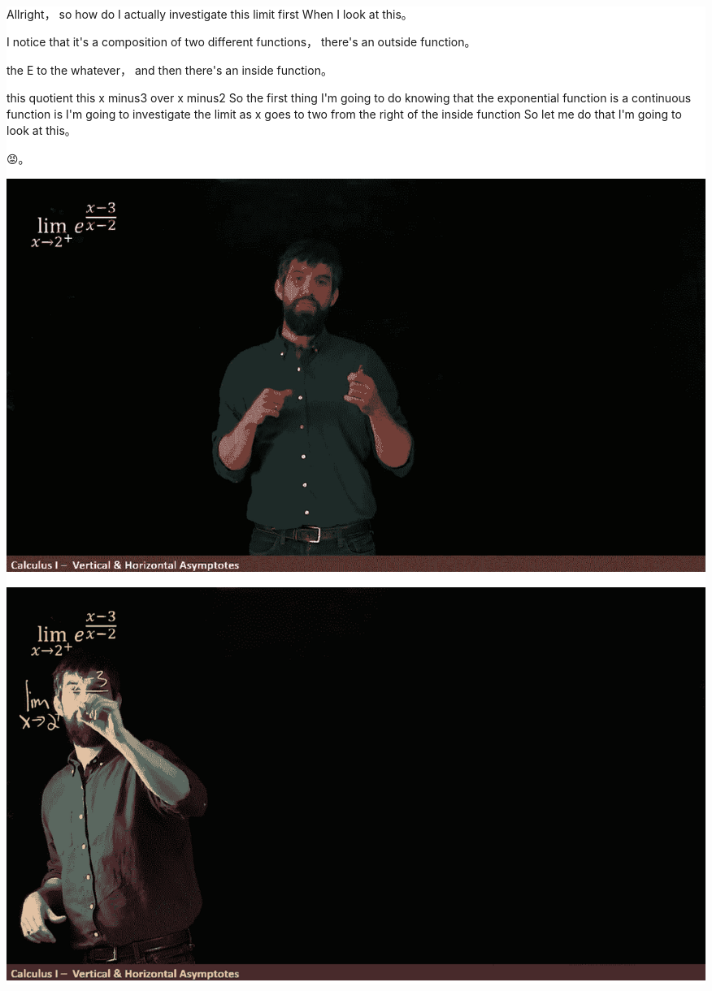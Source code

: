 Allright， so how do I actually investigate this limit first When I look at this。

 I notice that it's a composition of two different functions， there's an outside function。

 the E to the whatever， and then there's an inside function。

 this quotient this x minus3 over x minus2 So the first thing I'm going to do knowing that the exponential function is a continuous function is I'm going to investigate the limit as x goes to two from the right of the inside function So let me do that I'm going to look at this。

😡。

![](img/7d5d9beb7287bd0d494a4d6b799ee706_6.png)

![](img/7d5d9beb7287bd0d494a4d6b799ee706_7.png)
